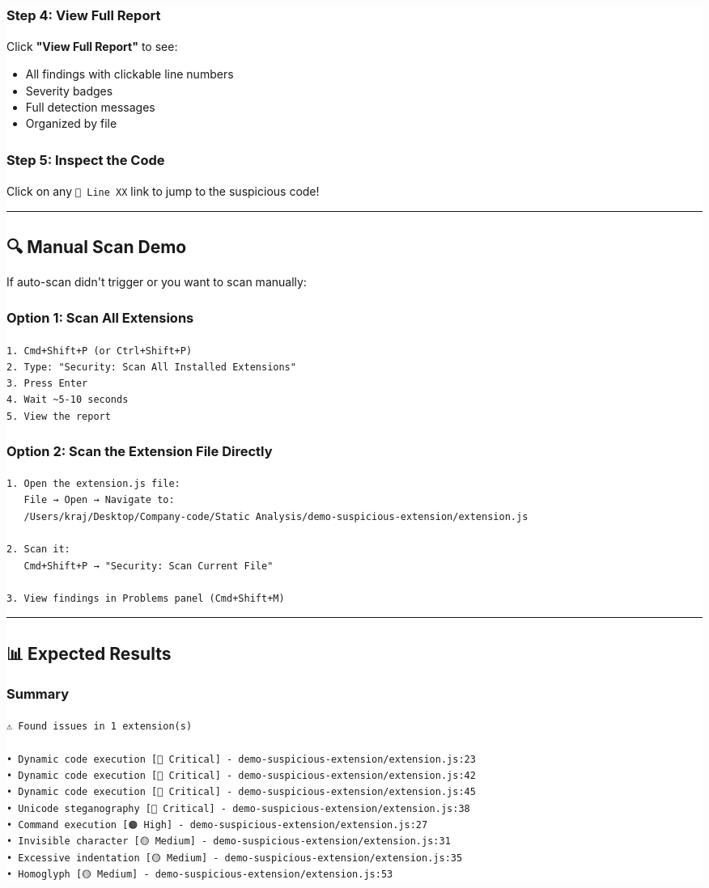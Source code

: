 ### Step 4: View Full Report

Click **"View Full Report"** to see:
- All findings with clickable line numbers
- Severity badges
- Full detection messages
- Organized by file

### Step 5: Inspect the Code

Click on any `📍 Line XX` link to jump to the suspicious code!

---

## 🔍 Manual Scan Demo

If auto-scan didn't trigger or you want to scan manually:

### Option 1: Scan All Extensions

```
1. Cmd+Shift+P (or Ctrl+Shift+P)
2. Type: "Security: Scan All Installed Extensions"
3. Press Enter
4. Wait ~5-10 seconds
5. View the report
```

### Option 2: Scan the Extension File Directly

```
1. Open the extension.js file:
   File → Open → Navigate to:
   /Users/kraj/Desktop/Company-code/Static Analysis/demo-suspicious-extension/extension.js

2. Scan it:
   Cmd+Shift+P → "Security: Scan Current File"

3. View findings in Problems panel (Cmd+Shift+M)
```

---

## 📊 Expected Results

### Summary
```
⚠️ Found issues in 1 extension(s)

• Dynamic code execution [🔴 Critical] - demo-suspicious-extension/extension.js:23
• Dynamic code execution [🔴 Critical] - demo-suspicious-extension/extension.js:42
• Dynamic code execution [🔴 Critical] - demo-suspicious-extension/extension.js:45
• Unicode steganography [🔴 Critical] - demo-suspicious-extension/extension.js:38
• Command execution [🟠 High] - demo-suspicious-extension/extension.js:27
• Invisible character [🟡 Medium] - demo-suspicious-extension/extension.js:31
• Excessive indentation [🟡 Medium] - demo-suspicious-extension/extension.js:35
• Homoglyph [🟡 Medium] - demo-suspicious-extension/extension.js:53
```
